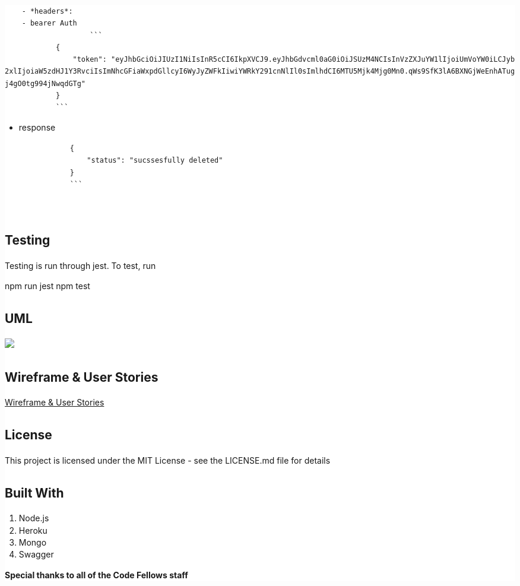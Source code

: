        - *headers*: 
        - bearer Auth 
                        ```
                {
                    "token": "eyJhbGciOiJIUzI1NiIsInR5cCI6IkpXVCJ9.eyJhbGdvcml0aG0iOiJSUzM4NCIsInVzZXJuYW1lIjoiUmVoYW0iLCJyb2xlIjoiaW5zdHJ1Y3RvciIsImNhcGFiaWxpdGllcyI6WyJyZWFkIiwiYWRkY291cnNlIl0sImlhdCI6MTU5Mjk4Mjg0Mn0.qWs9SfK3lA6BXNGjWeEnhATugj4gO0tg994jNwqdGTg"
                }
                ```
                
           

* response
    ```
                { 
                    "status": "sucssesfully deleted"
                }
                ``` 

                 
## Testing
Testing is run through jest. To test, run

npm run jest
npm test

## UML 
![](./assest/Untitled(3).png)


## Wireframe & User Stories
[Wireframe & User Stories](https://drive.google.com/file/d/13mLT_dvUJXaZm4tTqXzdZGLPESJHO5zw/view?usp=sharing)


## License

This project is licensed under the MIT License - see the LICENSE.md file for details

## Built With

1. Node.js
2. Heroku
3. Mongo
4. Swagger

**Special thanks to all of the Code Fellows staff**
